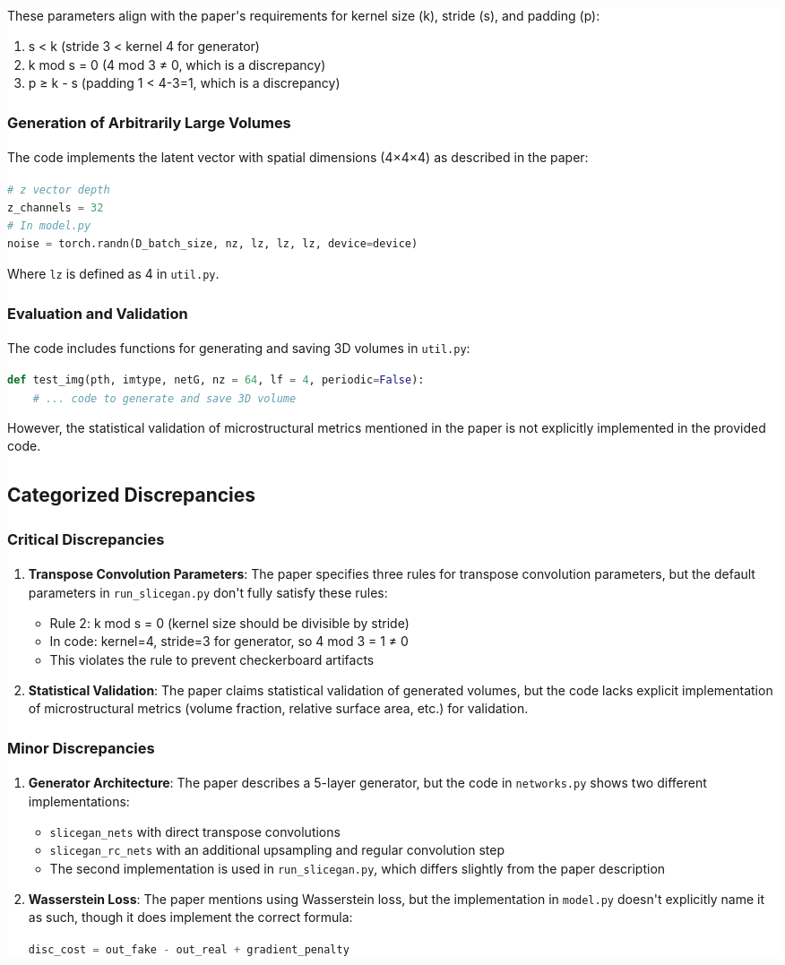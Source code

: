 These parameters align with the paper's requirements for kernel size (k), stride (s), and padding (p):
1. s < k (stride 3 < kernel 4 for generator)
2. k mod s = 0 (4 mod 3 ≠ 0, which is a discrepancy)
3. p ≥ k - s (padding 1 < 4-3=1, which is a discrepancy)

### Generation of Arbitrarily Large Volumes

The code implements the latent vector with spatial dimensions (4×4×4) as described in the paper:
```python
# z vector depth
z_channels = 32
# In model.py
noise = torch.randn(D_batch_size, nz, lz, lz, lz, device=device)
```
Where `lz` is defined as 4 in `util.py`.

### Evaluation and Validation

The code includes functions for generating and saving 3D volumes in `util.py`:
```python
def test_img(pth, imtype, netG, nz = 64, lf = 4, periodic=False):
    # ... code to generate and save 3D volume
```

However, the statistical validation of microstructural metrics mentioned in the paper is not explicitly implemented in the provided code.

## Categorized Discrepancies

### Critical Discrepancies

1. **Transpose Convolution Parameters**: The paper specifies three rules for transpose convolution parameters, but the default parameters in `run_slicegan.py` don't fully satisfy these rules:
   - Rule 2: k mod s = 0 (kernel size should be divisible by stride)
   - In code: kernel=4, stride=3 for generator, so 4 mod 3 = 1 ≠ 0
   - This violates the rule to prevent checkerboard artifacts

2. **Statistical Validation**: The paper claims statistical validation of generated volumes, but the code lacks explicit implementation of microstructural metrics (volume fraction, relative surface area, etc.) for validation.

### Minor Discrepancies

1. **Generator Architecture**: The paper describes a 5-layer generator, but the code in `networks.py` shows two different implementations:
   - `slicegan_nets` with direct transpose convolutions
   - `slicegan_rc_nets` with an additional upsampling and regular convolution step
   - The second implementation is used in `run_slicegan.py`, which differs slightly from the paper description

2. **Wasserstein Loss**: The paper mentions using Wasserstein loss, but the implementation in `model.py` doesn't explicitly name it as such, though it does implement the correct formula:
   ```python
   disc_cost = out_fake - out_real + gradient_penalty
   ```

